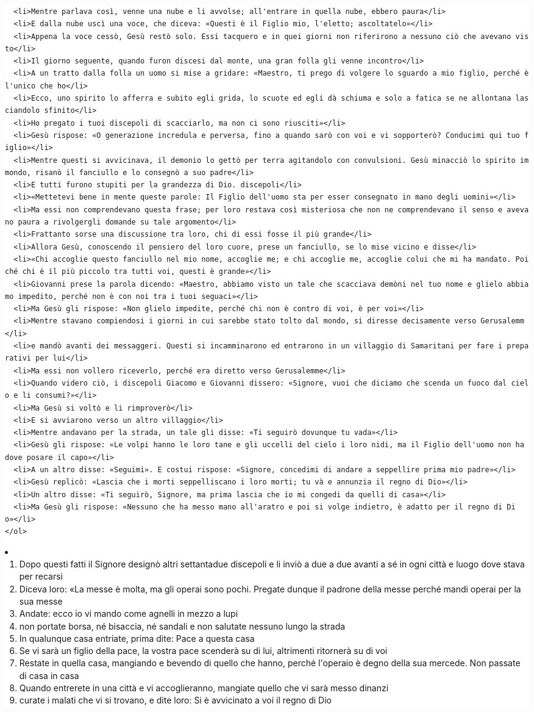       <li>Mentre parlava così, venne una nube e li avvolse; all'entrare in quella nube, ebbero paura</li>
      <li>E dalla nube uscì una voce, che diceva: «Questi è il Figlio mio, l'eletto; ascoltatelo»</li>
      <li>Appena la voce cessò, Gesù restò solo. Essi tacquero e in quei giorni non riferirono a nessuno ciò che avevano visto</li>
      <li>Il giorno seguente, quando furon discesi dal monte, una gran folla gli venne incontro</li>
      <li>A un tratto dalla folla un uomo si mise a gridare: «Maestro, ti prego di volgere lo sguardo a mio figlio, perché è l'unico che ho</li>
      <li>Ecco, uno spirito lo afferra e subito egli grida, lo scuote ed egli dà schiuma e solo a fatica se ne allontana lasciandolo sfinito</li>
      <li>Ho pregato i tuoi discepoli di scacciarlo, ma non ci sono riusciti»</li>
      <li>Gesù rispose: «O generazione incredula e perversa, fino a quando sarò con voi e vi sopporterò? Conducimi qui tuo figlio»</li>
      <li>Mentre questi si avvicinava, il demonio lo gettò per terra agitandolo con convulsioni. Gesù minacciò lo spirito immondo, risanò il fanciullo e lo consegnò a suo padre</li>
      <li>E tutti furono stupiti per la grandezza di Dio. discepoli</li>
      <li>«Mettetevi bene in mente queste parole: Il Figlio dell'uomo sta per esser consegnato in mano degli uomini»</li>
      <li>Ma essi non comprendevano questa frase; per loro restava così misteriosa che non ne comprendevano il senso e avevano paura a rivolgergli domande su tale argomento</li>
      <li>Frattanto sorse una discussione tra loro, chi di essi fosse il più grande</li>
      <li>Allora Gesù, conoscendo il pensiero del loro cuore, prese un fanciullo, se lo mise vicino e disse</li>
      <li>«Chi accoglie questo fanciullo nel mio nome, accoglie me; e chi accoglie me, accoglie colui che mi ha mandato. Poiché chi è il più piccolo tra tutti voi, questi è grande»</li>
      <li>Giovanni prese la parola dicendo: «Maestro, abbiamo visto un tale che scacciava demòni nel tuo nome e glielo abbiamo impedito, perché non è con noi tra i tuoi seguaci»</li>
      <li>Ma Gesù gli rispose: «Non glielo impedite, perché chi non è contro di voi, è per voi»</li>
      <li>Mentre stavano compiendosi i giorni in cui sarebbe stato tolto dal mondo, si diresse decisamente verso Gerusalemm</li>
      <li>e mandò avanti dei messaggeri. Questi si incamminarono ed entrarono in un villaggio di Samaritani per fare i preparativi per lui</li>
      <li>Ma essi non vollero riceverlo, perché era diretto verso Gerusalemme</li>
      <li>Quando videro ciò, i discepoli Giacomo e Giovanni dissero: «Signore, vuoi che diciamo che scenda un fuoco dal cielo e li consumi?»</li>
      <li>Ma Gesù si voltò e li rimproverò</li>
      <li>E si avviarono verso un altro villaggio</li>
      <li>Mentre andavano per la strada, un tale gli disse: «Ti seguirò dovunque tu vada»</li>
      <li>Gesù gli rispose: «Le volpi hanno le loro tane e gli uccelli del cielo i loro nidi, ma il Figlio dell'uomo non ha dove posare il capo»</li>
      <li>A un altro disse: «Seguimi». E costui rispose: «Signore, concedimi di andare a seppellire prima mio padre»</li>
      <li>Gesù replicò: «Lascia che i morti seppelliscano i loro morti; tu và e annunzia il regno di Dio»</li>
      <li>Un altro disse: «Ti seguirò, Signore, ma prima lascia che io mi congedi da quelli di casa»</li>
      <li>Ma Gesù gli rispose: «Nessuno che ha messo mano all'aratro e poi si volge indietro, è adatto per il regno di Dio»</li>
    </ol>
  </li>
  <li>
    <ol>
      <li>Dopo questi fatti il Signore designò altri settantadue discepoli e li inviò a due a due avanti a sé in ogni città e luogo dove stava per recarsi</li>
      <li>Diceva loro: «La messe è molta, ma gli operai sono pochi. Pregate dunque il padrone della messe perché mandi operai per la sua messe</li>
      <li>Andate: ecco io vi mando come agnelli in mezzo a lupi</li>
      <li>non portate borsa, né bisaccia, né sandali e non salutate nessuno lungo la strada</li>
      <li>In qualunque casa entriate, prima dite: Pace a questa casa</li>
      <li>Se vi sarà un figlio della pace, la vostra pace scenderà su di lui, altrimenti ritornerà su di voi</li>
      <li>Restate in quella casa, mangiando e bevendo di quello che hanno, perché l'operaio è degno della sua mercede. Non passate di casa in casa</li>
      <li>Quando entrerete in una città e vi accoglieranno, mangiate quello che vi sarà messo dinanzi</li>
      <li>curate i malati che vi si trovano, e dite loro: Si è avvicinato a voi il regno di Dio</li>